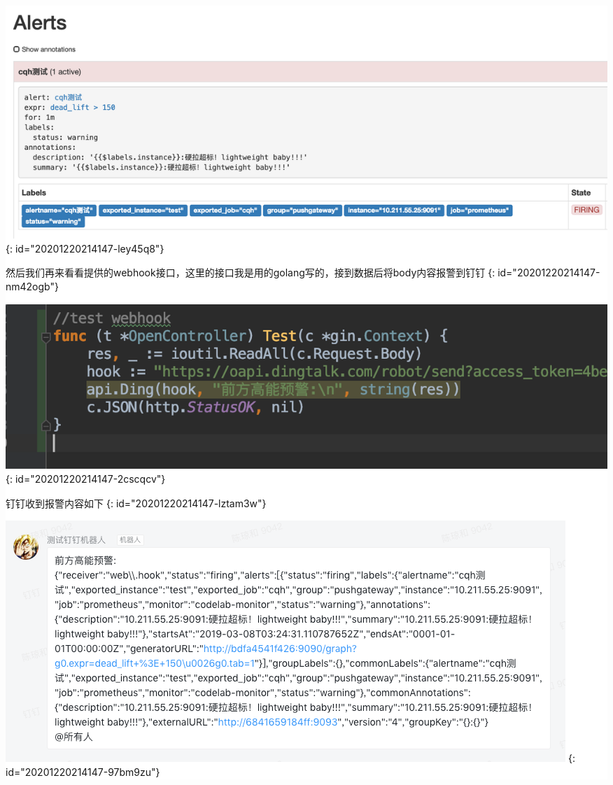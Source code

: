 ![](./2017-12-10_从零开始搭建Prometheus自动监控报警系统/17.png)
{: id="20201220214147-ley45q8"}

然后我们再来看看提供的webhook接口，这里的接口我是用的golang写的，接到数据后将body内容报警到钉钉
{: id="20201220214147-nm42ogb"}

![](./2017-12-10_从零开始搭建Prometheus自动监控报警系统/18.png)
{: id="20201220214147-2cscqcv"}

钉钉收到报警内容如下
{: id="20201220214147-lztam3w"}

![](./2017-12-10_从零开始搭建Prometheus自动监控报警系统/19.png)
{: id="20201220214147-97bm9zu"}
